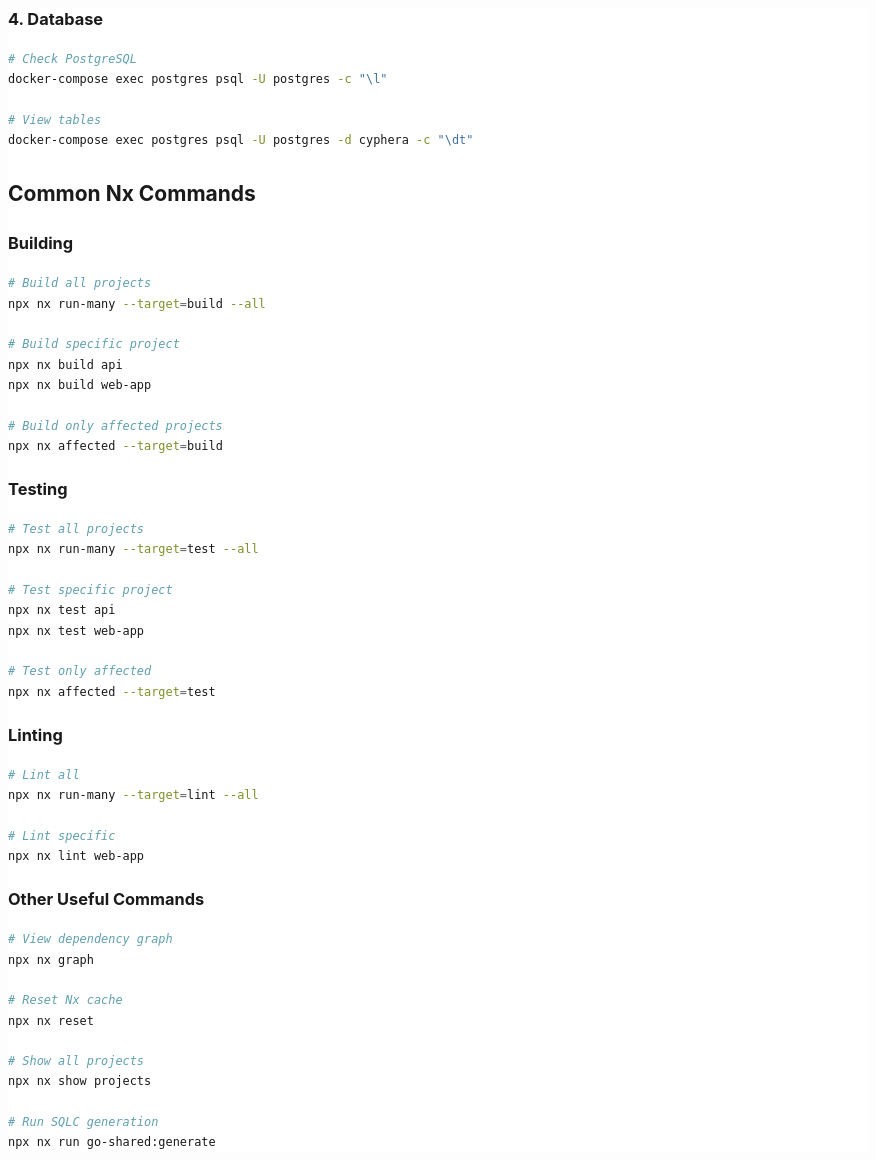### 4. Database
```bash
# Check PostgreSQL
docker-compose exec postgres psql -U postgres -c "\l"

# View tables
docker-compose exec postgres psql -U postgres -d cyphera -c "\dt"
```

## Common Nx Commands

### Building
```bash
# Build all projects
npx nx run-many --target=build --all

# Build specific project
npx nx build api
npx nx build web-app

# Build only affected projects
npx nx affected --target=build
```

### Testing
```bash
# Test all projects
npx nx run-many --target=test --all

# Test specific project
npx nx test api
npx nx test web-app

# Test only affected
npx nx affected --target=test
```

### Linting
```bash
# Lint all
npx nx run-many --target=lint --all

# Lint specific
npx nx lint web-app
```

### Other Useful Commands
```bash
# View dependency graph
npx nx graph

# Reset Nx cache
npx nx reset

# Show all projects
npx nx show projects

# Run SQLC generation
npx nx run go-shared:generate
```
